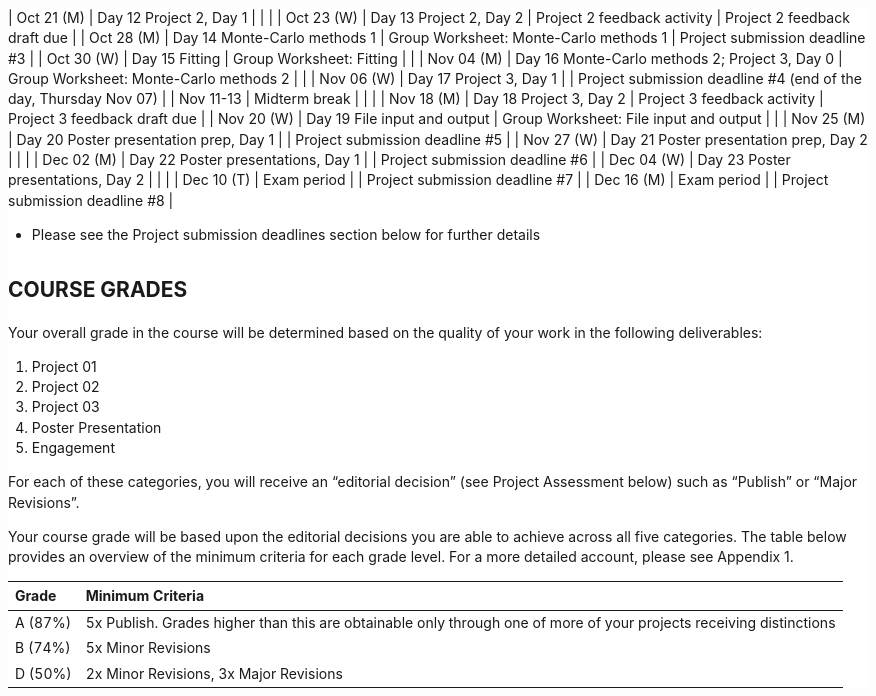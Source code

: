 | Oct 21 (M) | Day 12 Project 2, Day 1 |  |  |
| Oct 23 (W) | Day 13 Project 2, Day 2 | Project 2 feedback activity | Project 2 feedback draft due |
| Oct 28 (M) | Day 14 Monte-Carlo methods 1 | Group Worksheet: Monte-Carlo methods 1 | Project submission deadline #3 |
| Oct 30 (W) | Day 15 Fitting | Group Worksheet: Fitting |  |
| Nov 04 (M) | Day 16 Monte-Carlo methods 2; Project 3, Day 0 | Group Worksheet: Monte-Carlo methods 2 |  |
| Nov 06 (W) | Day 17 Project 3, Day 1 |  | Project submission deadline #4 (end of the day, Thursday Nov 07) |
| Nov 11-13 | Midterm break |  |  |
| Nov 18 (M) | Day 18 Project 3, Day 2 | Project 3 feedback activity | Project 3 feedback draft due |
| Nov 20 (W) | Day 19 File input and output | Group Worksheet: File input and output |  |
| Nov 25 (M) | Day 20 Poster presentation prep, Day 1 |  | Project submission deadline #5 |
| Nov 27 (W) | Day 21 Poster presentation prep, Day 2 |  |  |
| Dec 02 (M) | Day 22 Poster presentations, Day 1 |  | Project submission deadline #6 |
| Dec 04 (W) | Day 23 Poster presentations, Day 2 |  |  |
| Dec 10 (T) | Exam period |  | Project submission deadline #7 |
| Dec 16 (M)  | Exam period |  | Project submission deadline #8 |

* Please see the Project submission deadlines section below for further details

## COURSE GRADES

Your overall grade in the course will be determined based on the quality of your work in the following deliverables:

1. Project 01
2. Project 02
3. Project 03
4. Poster Presentation
5. Engagement

For each of these categories, you will receive an “editorial decision” (see Project Assessment below) such as “Publish” or “Major Revisions”. 

Your course grade will be based upon the editorial decisions you are able to achieve across all five categories. The table below provides an overview of the minimum criteria for each grade level. For a more detailed account, please see Appendix 1.

| Grade | Minimum Criteria |
| :--- | :--- |
| A (87%) | 5x Publish. Grades higher than this are obtainable only through one of more of your projects receiving distinctions |
| B (74%) | 5x Minor Revisions|
| D (50%) | 2x Minor Revisions, 3x Major Revisions |
